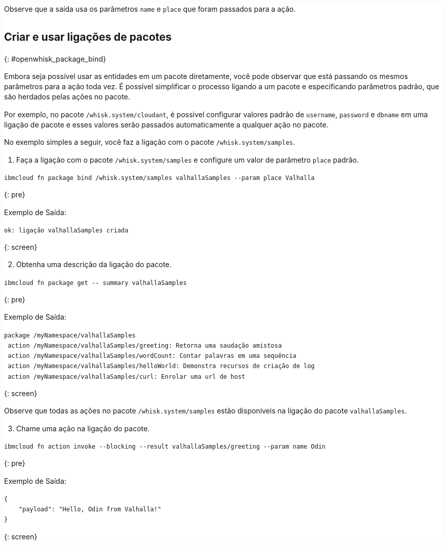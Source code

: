   Observe que a saída usa os parâmetros `name` e `place` que foram passados para a ação.

## Criar e usar ligações de pacotes
{: #openwhisk_package_bind}

Embora seja possível usar as entidades em um pacote diretamente, você pode observar que está passando os mesmos parâmetros para a ação toda vez. É possível simplificar o processo ligando a um pacote e especificando parâmetros padrão, que são herdados pelas ações no pacote.

Por exemplo, no pacote `/whisk.system/cloudant`, é possível configurar valores padrão de `username`, `password` e `dbname` em uma ligação de pacote e esses valores serão passados automaticamente a qualquer ação no pacote.

No exemplo simples a seguir, você faz a ligação com o pacote `/whisk.system/samples`.

1. Faça a ligação com o pacote `/whisk.system/samples` e configure um valor de parâmetro `place` padrão.
  ```
  ibmcloud fn package bind /whisk.system/samples valhallaSamples --param place Valhalla
  ```
  {: pre}

  Exemplo de Saída:
  ```
  ok: ligação valhallaSamples criada
  ```
  {: screen}

2. Obtenha uma descrição da ligação do pacote.
  ```
  ibmcloud fn package get -- summary valhallaSamples
  ```
  {: pre}

  Exemplo de Saída:
  ```
  package /myNamespace/valhallaSamples
   action /myNamespace/valhallaSamples/greeting: Retorna uma saudação amistosa
   action /myNamespace/valhallaSamples/wordCount: Contar palavras em uma sequência
   action /myNamespace/valhallaSamples/helloWorld: Demonstra recursos de criação de log
   action /myNamespace/valhallaSamples/curl: Enrolar uma url de host
  ```
  {: screen}

  Observe que todas as ações no pacote `/whisk.system/samples` estão disponíveis na ligação do pacote `valhallaSamples`.

3. Chame uma ação na ligação do pacote.
  ```
  ibmcloud fn action invoke --blocking --result valhallaSamples/greeting --param name Odin
  ```
  {: pre}

  Exemplo de Saída:
  ```
  {
      "payload": "Hello, Odin from Valhalla!"
  }
  ```
  {: screen}
